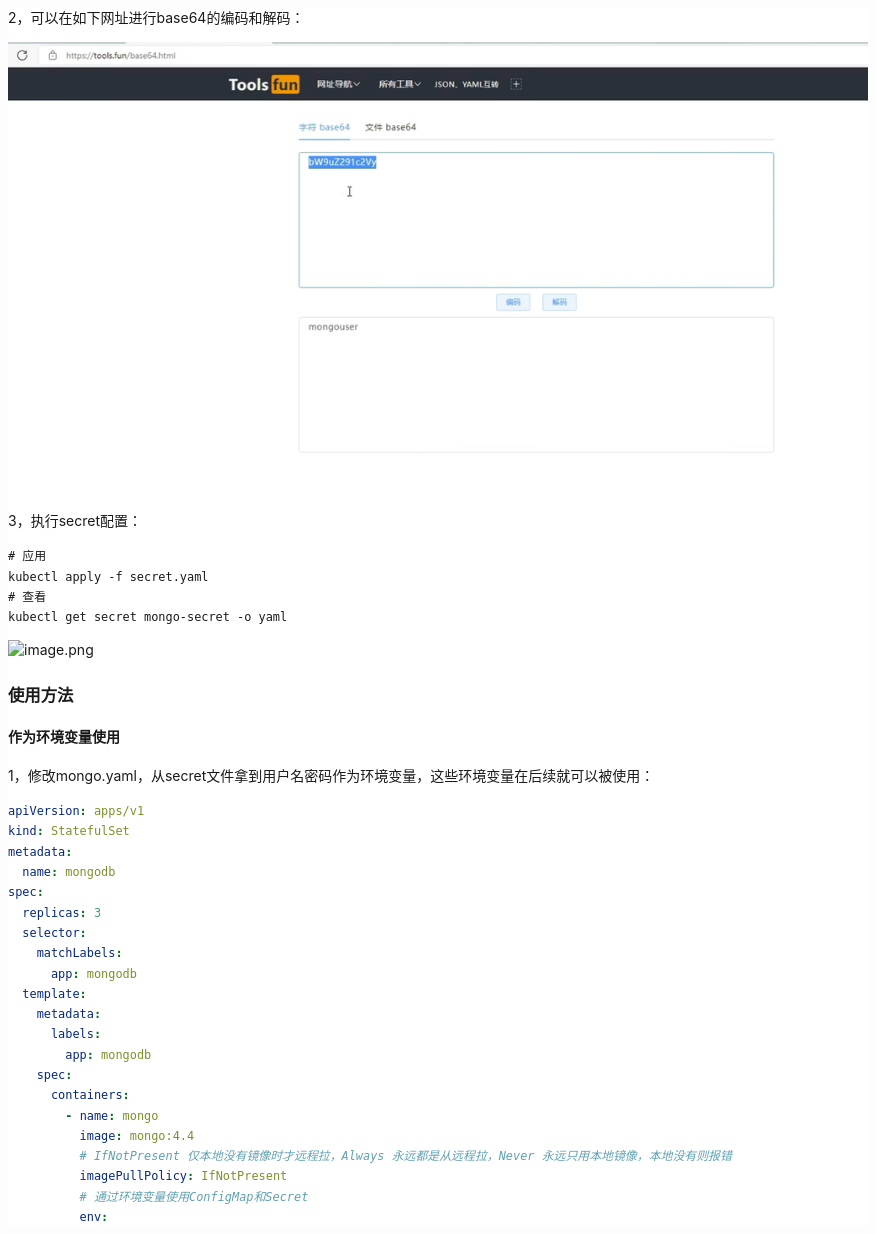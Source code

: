 2，可以在如下网址进行base64的编码和解码：

![image-20230611112314238](k8s.assets/image-20230611112314238.png)

3，执行secret配置：

```
# 应用
kubectl apply -f secret.yaml
# 查看
kubectl get secret mongo-secret -o yaml
```

![image.png](https://sjwx.easydoc.xyz/46901064/files/kwub4een.png)

### 使用方法

#### 作为环境变量使用

1，修改mongo.yaml，从secret文件拿到用户名密码作为环境变量，这些环境变量在后续就可以被使用：

```yml
apiVersion: apps/v1
kind: StatefulSet
metadata:
  name: mongodb
spec:
  replicas: 3
  selector:
    matchLabels:
      app: mongodb
  template:
    metadata:
      labels:
        app: mongodb
    spec:
      containers:
        - name: mongo
          image: mongo:4.4
          # IfNotPresent 仅本地没有镜像时才远程拉，Always 永远都是从远程拉，Never 永远只用本地镜像，本地没有则报错
          imagePullPolicy: IfNotPresent
          # 通过环境变量使用ConfigMap和Secret
          env:
```